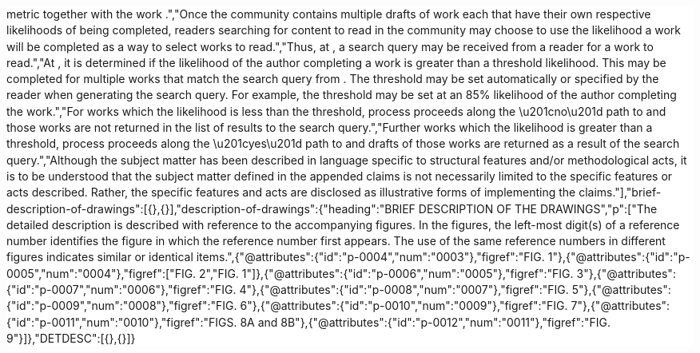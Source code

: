 metric  together with the work .","Once the community contains multiple drafts of work each that have their own respective likelihoods of being completed, readers searching for content to read in the community may choose to use the likelihood a work will be completed as a way to select works to read.","Thus, at , a search query may be received from a reader for a work to read.","At , it is determined if the likelihood of the author completing a work is greater than a threshold likelihood. This may be completed for multiple works that match the search query from . The threshold may be set automatically or specified by the reader when generating the search query. For example, the threshold may be set at an 85% likelihood of the author completing the work.","For works which the likelihood is less than the threshold, process  proceeds along the \u201cno\u201d path to  and those works are not returned in the list of results to the search query.","Further works which the likelihood is greater than a threshold, process  proceeds along the \u201cyes\u201d path to  and drafts of those works are returned as a result of the search query.","Although the subject matter has been described in language specific to structural features and\/or methodological acts, it is to be understood that the subject matter defined in the appended claims is not necessarily limited to the specific features or acts described. Rather, the specific features and acts are disclosed as illustrative forms of implementing the claims."],"brief-description-of-drawings":[{},{}],"description-of-drawings":{"heading":"BRIEF DESCRIPTION OF THE DRAWINGS","p":["The detailed description is described with reference to the accompanying figures. In the figures, the left-most digit(s) of a reference number identifies the figure in which the reference number first appears. The use of the same reference numbers in different figures indicates similar or identical items.",{"@attributes":{"id":"p-0004","num":"0003"},"figref":"FIG. 1"},{"@attributes":{"id":"p-0005","num":"0004"},"figref":["FIG. 2","FIG. 1"]},{"@attributes":{"id":"p-0006","num":"0005"},"figref":"FIG. 3"},{"@attributes":{"id":"p-0007","num":"0006"},"figref":"FIG. 4"},{"@attributes":{"id":"p-0008","num":"0007"},"figref":"FIG. 5"},{"@attributes":{"id":"p-0009","num":"0008"},"figref":"FIG. 6"},{"@attributes":{"id":"p-0010","num":"0009"},"figref":"FIG. 7"},{"@attributes":{"id":"p-0011","num":"0010"},"figref":"FIGS. 8A and 8B"},{"@attributes":{"id":"p-0012","num":"0011"},"figref":"FIG. 9"}]},"DETDESC":[{},{}]}
